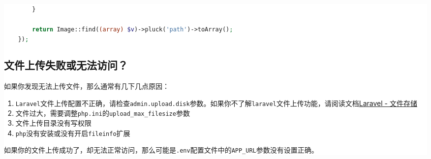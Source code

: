 ```php
        }

        return Image::find((array) $v)->pluck('path')->toArray();
    });
```


## 文件上传失败或无法访问？

如果你发现无法上传文件，那么通常有几下几点原因：

1. `Laravel`文件上传配置不正确，请检查`admin.upload.disk`参数。如果你不了解`laravel`文件上传功能，请阅读文档[Laravel - 文件存储](https://learnku.com/docs/laravel/7.x/filesystem/7485)
2. 文件过大，需要调整`php.ini`的`upload_max_filesize`参数
3. 文件上传目录没有写权限
4. `php`没有安装或没有开启`fileinfo`扩展

如果你的文件上传成功了，却无法正常访问，那么可能是`.env`配置文件中的`APP_URL`参数没有设置正确。




